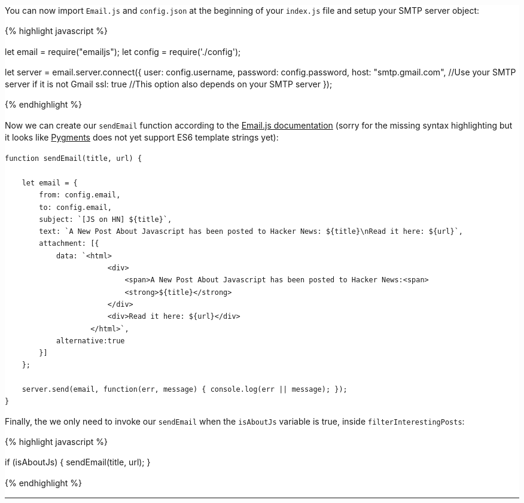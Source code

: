 You can now import `Email.js` and `config.json` at the beginning of your `index.js` file and setup your SMTP server object:

{% highlight javascript %}

let email   = require("emailjs");
let config = require('./config');

let server = email.server.connect({
    user:     config.username,
    password: config.password,
    host:     "smtp.gmail.com", //Use your SMTP server if it is not Gmail
    ssl:      true //This option also depends on your SMTP server
});

{% endhighlight %}

Now we can create our `sendEmail` function according to the [Email.js documentation](https://github.com/eleith/emailjs) (sorry for the missing syntax highlighting but it looks like [Pygments](http://pygments.org/) does not yet support ES6 template strings yet):


    function sendEmail(title, url) {
    
        let email = {
            from: config.email,
            to: config.email,
            subject: `[JS on HN] ${title}`,
            text: `A New Post About Javascript has been posted to Hacker News: ${title}\nRead it here: ${url}`,
            attachment: [{
                data: `<html>
                            <div>
                                <span>A New Post About Javascript has been posted to Hacker News:<span>
                                <strong>${title}</strong>
                            </div>
                            <div>Read it here: ${url}</div>
                        </html>`,
                alternative:true
            }]
        };
    
        server.send(email, function(err, message) { console.log(err || message); });
    }

Finally, the we only need to invoke our `sendEmail` when the `isAboutJs` variable is true, inside `filterInterestingPosts`:

{% highlight javascript %}

if (isAboutJs) {
    sendEmail(title, url);
}

{% endhighlight %}


________
